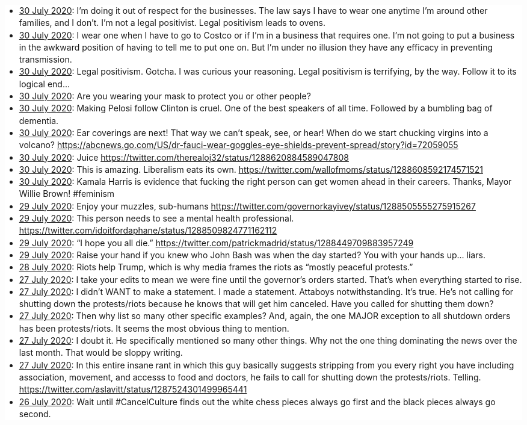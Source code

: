* [30 July 2020](https://web.archive.org/web/20200730190507/https://twitter.com/BaronColeman/status/1288913459015569409): I’m doing it out of respect for the businesses.  The law says I have to wear one anytime I’m around other families, and I don’t.  I’m not a legal positivist.  Legal positivism leads to ovens.
* [30 July 2020](https://web.archive.org/web/20200730165843/https://twitter.com/BaronColeman/status/1288881682226065409): I wear one when I have to go to Costco or if I’m in a business that requires one.   I’m not going to put a business in the awkward position of having to tell me to put one on.   But I’m under no illusion they have any efficacy in preventing transmission.
* [30 July 2020](https://web.archive.org/web/20200730162225/https://twitter.com/BaronColeman/status/1288872012518227968): Legal positivism.  Gotcha.  I was curious your reasoning.  Legal positivism is terrifying, by the way.  Follow it to its logical end...
* [30 July 2020](https://web.archive.org/web/20200730161205/https://twitter.com/BaronColeman/status/1288869301848616961): Are you wearing your mask to protect you or other people?
* [30 July 2020](https://web.archive.org/web/20200730161632/https://twitter.com/BaronColeman/status/1288868023504441344): Making Pelosi follow Clinton is cruel.  One of the best speakers of all time.  Followed by a bumbling bag of dementia.
* [30 July 2020](https://web.archive.org/web/20200730115240/https://twitter.com/BaronColeman/status/1288804559285030912): Ear coverings are next!  That way we can’t speak, see, or hear!  When do we start chucking virgins into a volcano? https://abcnews.go.com/US/dr-fauci-wear-goggles-eye-shields-prevent-spread/story?id=72059055
* [30 July 2020](https://web.archive.org/web/20200730015523/https://twitter.com/BaronColeman/status/1288654311107571713): Juice https://twitter.com/therealoj32/status/1288620884589047808
* [30 July 2020](https://web.archive.org/web/20200730014525/https://twitter.com/BaronColeman/status/1288651712878776322): This is amazing.  Liberalism eats its own. https://twitter.com/wallofmoms/status/1288608592174571521
* [30 July 2020](https://web.archive.org/web/20200730000654/https://twitter.com/BaronColeman/status/1288626312303779840): Kamala Harris is evidence that fucking the right person can get women ahead in their careers. Thanks, Mayor Willie Brown!  #feminism
* [29 July 2020](https://web.archive.org/web/20200729163233/https://twitter.com/BaronColeman/status/1288512574527606784): Enjoy your muzzles, sub-humans https://twitter.com/governorkayivey/status/1288505555275915267
* [29 July 2020](https://web.archive.org/web/20200729162938/https://twitter.com/BaronColeman/status/1288511789894967296): This person needs to see a mental health professional. https://twitter.com/idoitfordaphane/status/1288509824771162112
* [29 July 2020](https://web.archive.org/web/20200729122753/https://twitter.com/BaronColeman/status/1288451115982389250): “I hope you all die.” https://twitter.com/patrickmadrid/status/1288449709883957249
* [29 July 2020](https://web.archive.org/web/20200729021940/https://twitter.com/BaronColeman/status/1288296032955248640): Raise your hand if you knew who John Bash was when the day started?  You with your hands up... liars.
* [28 July 2020](https://web.archive.org/web/20200728000425/https://twitter.com/BaronColeman/status/1287901690218385408): Riots help Trump, which is why media frames the riots as “mostly peaceful protests.”
* [27 July 2020](https://web.archive.org/web/20200727154848/https://twitter.com/BaronColeman/status/1287775415969488898): I take your edits to mean we were fine until the governor’s orders started.  That’s when everything started to rise.
* [27 July 2020](https://web.archive.org/web/20200727135755/https://twitter.com/BaronColeman/status/1287744855632949248): I didn’t WANT to make a statement.  I made a statement.  Attaboys notwithstanding.  It’s true.  He’s not calling for shutting down the protests/riots because he knows that will get him canceled.  Have you called for shutting them down?
* [27 July 2020](https://web.archive.org/web/20200727135209/https://twitter.com/BaronColeman/status/1287742617544011776): Then why list so many other specific examples?  And, again, the one MAJOR exception to all shutdown orders has been protests/riots.  It seems the most obvious thing to mention.
* [27 July 2020](https://web.archive.org/web/20200727135209/https://twitter.com/BaronColeman/status/1287742617544011776): I doubt it.  He specifically mentioned so many other things.  Why not the one thing dominating the news over the last month.  That would be sloppy writing.
* [27 July 2020](https://web.archive.org/web/20200727121927/https://twitter.com/BaronColeman/status/1287724100769775616): In this entire insane rant in which this guy basically suggests stripping from you every right you have including association, movement, and accesss to food and doctors, he fails to call for shutting down the protests/riots.  Telling. https://twitter.com/aslavitt/status/1287524301499965441
* [26 July 2020](https://web.archive.org/web/20200726233145/https://twitter.com/BaronColeman/status/1287531013338472448): Wait until  #CancelCulture  finds out the white chess pieces always go first and the black pieces always go second.